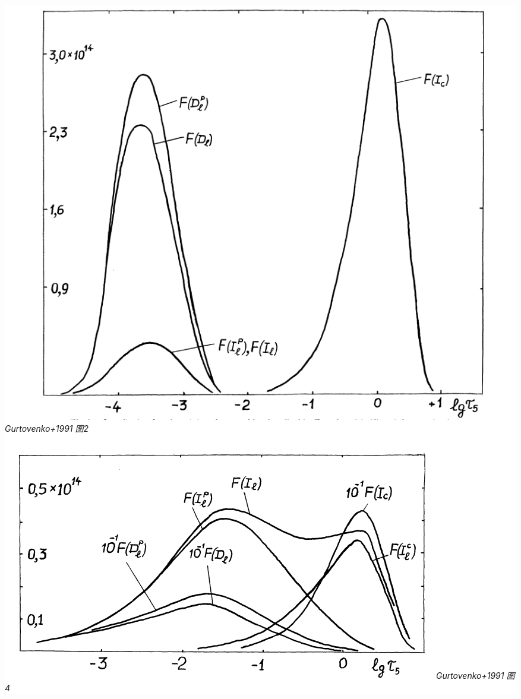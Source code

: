 ![](/img/in-post/post-contri_func/Gur91-2.png)
*Gurtovenko+1991 图2*

![](/img/in-post/post-contri_func/Gur91-4.png)
*Gurtovenko+1991 图4*
